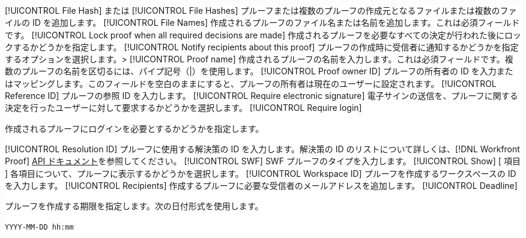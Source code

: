   <tr data-mc-conditions=""> 
   <td>[!UICONTROL File Hash] <span style="font-weight: normal;">または</span> [!UICONTROL File Hashes]</td> 
   <td>プルーフまたは複数のプルーフの作成元となるファイルまたは複数のファイルの ID を追加します。</td> 
  </tr> 
  <tr data-mc-conditions=""> 
   <td>[!UICONTROL File Names]</td> 
   <td>作成されるプルーフのファイル名または名前を追加します。これは必須フィールドです。</td> 
  </tr> 
  <tr data-mc-conditions=""> 
   <td>[!UICONTROL Lock proof when all required decisions are made]</td> 
   <td>作成されるプルーフを必要なすべての決定が行われた後にロックするかどうかを指定します。</td> 
  </tr> 
  <tr data-mc-conditions=""> 
   <td>[!UICONTROL Notify recipients about this proof]</td> 
   <td>プルーフの作成時に受信者に通知するかどうかを指定するオプションを選択します。&gt;</td> 
  </tr> 
  <tr> 
   <td>[!UICONTROL Proof name]</td> 
   <td>作成されるプルーフの名前を入力します。これは必須フィールドです。複数のプルーフの名前を区切るには、パイプ記号（|）を使用します。</td> 
  </tr> 
  <tr> 
   <td>[!UICONTROL Proof owner ID]</td> 
   <td>プルーフの所有者の ID を入力またはマッピングします。このフィールドを空白のままにすると、プルーフの所有者は現在のユーザーに設定されます。</td> 
  </tr> 
  <tr> 
   <td>[!UICONTROL Reference ID]</td> 
   <td>プルーフの参照 ID を入力します。</td> 
  </tr> 
  <tr> 
   <td>[!UICONTROL Require electronic signature]</td> 
   <td>電子サインの送信を、プルーフに関する決定を行ったユーザーに対して要求するかどうかを選択します。</td> 
  </tr> 
  <tr data-mc-conditions=""> 
   <td>[!UICONTROL Require login]</td> 
   <td> <p>作成されるプルーフにログインを必要とするかどうかを指定します。 </p>  </td> 
  </tr> 
  <tr data-mc-conditions=""> 
   <td>[!UICONTROL Resolution ID]</td> 
   <td>プルーフに使用する解決策の ID を入力します。解決策の ID のリストについて詳しくは、[!DNL Workfront Proof] <a href="https://api.proofhq.com/home/objects/soapworkflowproofobject.html">API ドキュメント</a>を参照してください。</td> 
  </tr> 
  <tr data-mc-conditions=""> 
   <td>[!UICONTROL SWF]</td> 
   <td>SWF プルーフのタイプを入力します。</td> 
  </tr> 
  <tr data-mc-conditions=""> 
   <td>[!UICONTROL Show] [ 項目 ]</td> 
   <td>各項目について、プルーフに表示するかどうかを選択します。</td> 
  </tr> 
  <tr data-mc-conditions=""> 
   <td>[!UICONTROL Workspace ID]</td> 
   <td>プルーフを作成するワークスペースの ID を入力します。 </td> 
  </tr> 
  <tr data-mc-conditions=""> 
   <td>[!UICONTROL Recipients]</td> 
   <td>作成するプルーフに必要な受信者のメールアドレスを追加します。</td> 
  </tr> 
  <tr data-mc-conditions=""> 
   <td>[!UICONTROL Deadline]</td> 
   <td> <p>プルーフを作成する期限を指定します。次の日付形式を使用します。</p> <p><code>YYYY-MM-DD hh:mm</code></p> </td> 
  </tr> 
 </tbody> 
</table>